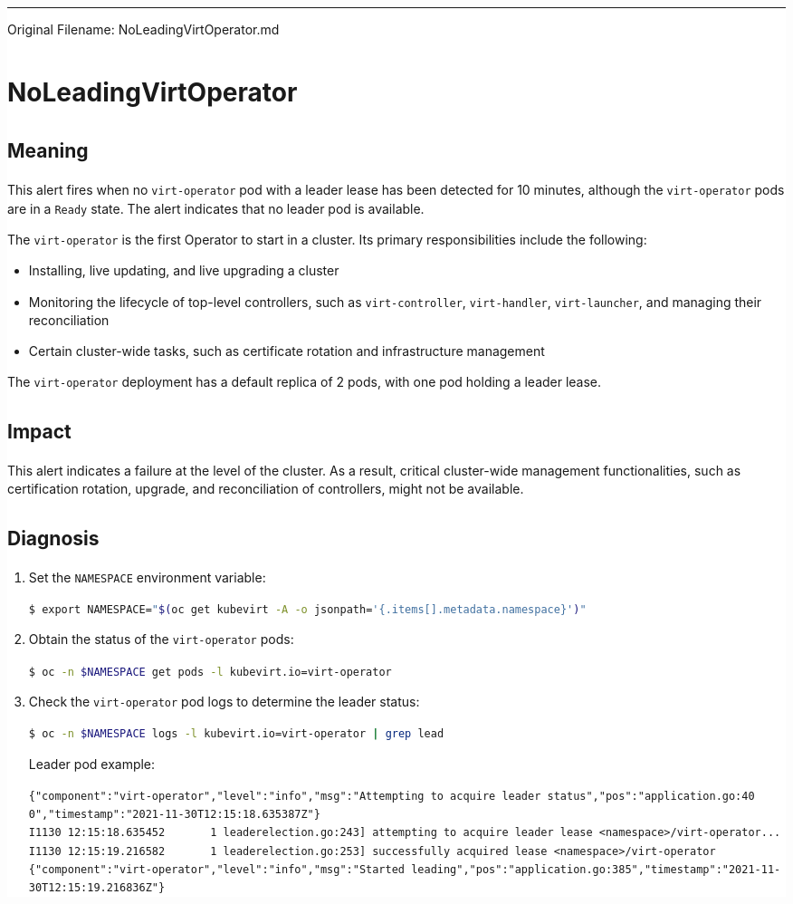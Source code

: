 
------------------------------


Original Filename:  NoLeadingVirtOperator.md

# NoLeadingVirtOperator

## Meaning

This alert fires when no `virt-operator` pod with a leader lease has been
detected for 10 minutes, although the `virt-operator` pods are in a `Ready`
state. The alert indicates that no leader pod is available.

The `virt-operator` is the first Operator to start in a cluster. Its primary
responsibilities include the following:

- Installing, live updating, and live upgrading a cluster

- Monitoring the lifecycle of top-level controllers, such as `virt-controller`,
`virt-handler`, `virt-launcher`, and managing their reconciliation

- Certain cluster-wide tasks, such as certificate rotation and infrastructure
management

The `virt-operator` deployment has a default replica of 2 pods, with one pod
holding a leader lease.

## Impact

This alert indicates a failure at the level of the cluster. As a result,
critical cluster-wide management functionalities, such as certification
rotation, upgrade, and reconciliation of controllers, might not be available.

## Diagnosis

1. Set the `NAMESPACE` environment variable:

   ```bash
   $ export NAMESPACE="$(oc get kubevirt -A -o jsonpath='{.items[].metadata.namespace}')"
   ```

2. Obtain the status of the `virt-operator` pods:

   ```bash
   $ oc -n $NAMESPACE get pods -l kubevirt.io=virt-operator
   ```

3. Check the `virt-operator` pod logs to determine the leader status:

   ```bash
   $ oc -n $NAMESPACE logs -l kubevirt.io=virt-operator | grep lead
   ```

   Leader pod example:

   ```text
   {"component":"virt-operator","level":"info","msg":"Attempting to acquire leader status","pos":"application.go:400","timestamp":"2021-11-30T12:15:18.635387Z"}
   I1130 12:15:18.635452       1 leaderelection.go:243] attempting to acquire leader lease <namespace>/virt-operator...
   I1130 12:15:19.216582       1 leaderelection.go:253] successfully acquired lease <namespace>/virt-operator
   {"component":"virt-operator","level":"info","msg":"Started leading","pos":"application.go:385","timestamp":"2021-11-30T12:15:19.216836Z"}
   ```

